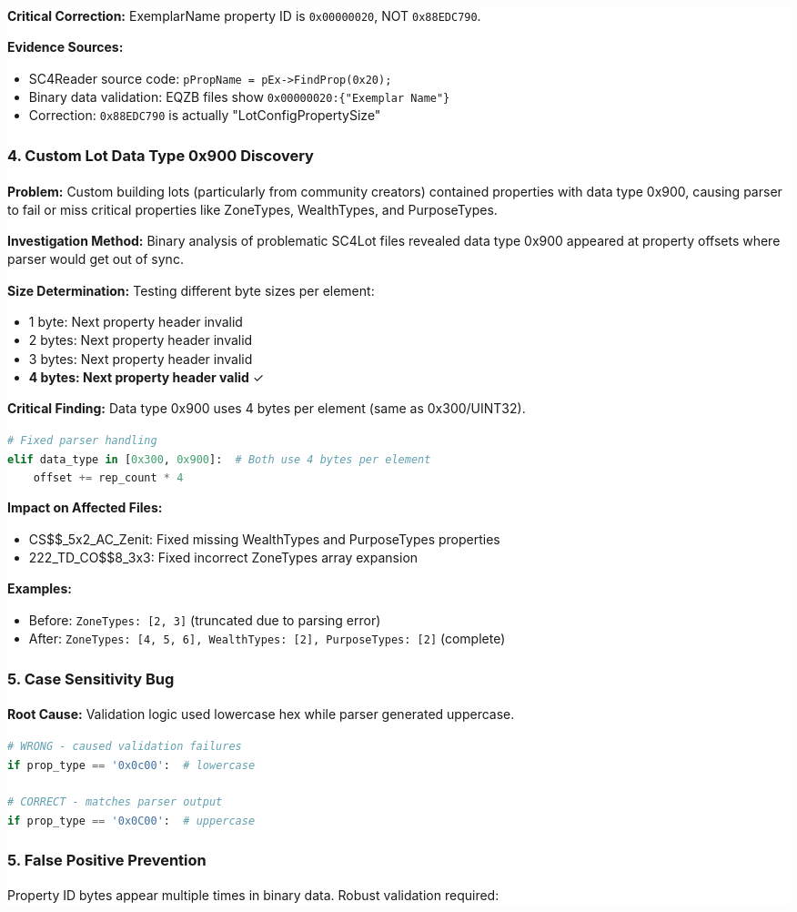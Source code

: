 **Critical Correction:** ExemplarName property ID is `0x00000020`, NOT `0x88EDC790`.

**Evidence Sources:**

- SC4Reader source code: `pPropName = pEx->FindProp(0x20);`
- Binary data validation: EQZB files show `0x00000020:{"Exemplar Name"}`
- Correction: `0x88EDC790` is actually "LotConfigPropertySize"

### 4. Custom Lot Data Type 0x900 Discovery

**Problem:** Custom building lots (particularly from community creators) contained properties with data type 0x900, causing parser to fail or miss critical properties like ZoneTypes, WealthTypes, and PurposeTypes.

**Investigation Method:** Binary analysis of problematic SC4Lot files revealed data type 0x900 appeared at property offsets where parser would get out of sync.

**Size Determination:** Testing different byte sizes per element:

- 1 byte: Next property header invalid
- 2 bytes: Next property header invalid  
- 3 bytes: Next property header invalid
- **4 bytes: Next property header valid** ✓

**Critical Finding:** Data type 0x900 uses 4 bytes per element (same as 0x300/UINT32).

```python
# Fixed parser handling
elif data_type in [0x300, 0x900]:  # Both use 4 bytes per element
    offset += rep_count * 4
```

**Impact on Affected Files:**

- CS$$_5x2_AC_Zenit: Fixed missing WealthTypes and PurposeTypes properties
- 222_TD_CO$$8_3x3: Fixed incorrect ZoneTypes array expansion

**Examples:**

- Before: `ZoneTypes: [2, 3]` (truncated due to parsing error)
- After: `ZoneTypes: [4, 5, 6], WealthTypes: [2], PurposeTypes: [2]` (complete)

### 5. Case Sensitivity Bug

**Root Cause:** Validation logic used lowercase hex while parser generated uppercase.

```python
# WRONG - caused validation failures
if prop_type == '0x0c00':  # lowercase

# CORRECT - matches parser output
if prop_type == '0x0C00':  # uppercase
```

### 5. False Positive Prevention

Property ID bytes appear multiple times in binary data. Robust validation required:
